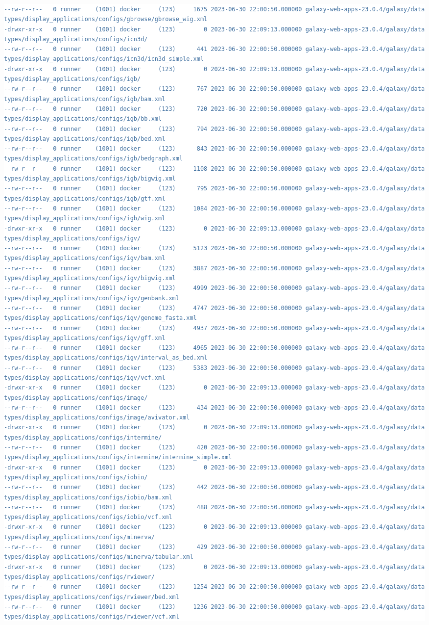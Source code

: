 ```diff
--rw-r--r--   0 runner    (1001) docker     (123)     1675 2023-06-30 22:00:50.000000 galaxy-web-apps-23.0.4/galaxy/datatypes/display_applications/configs/gbrowse/gbrowse_wig.xml
-drwxr-xr-x   0 runner    (1001) docker     (123)        0 2023-06-30 22:09:13.000000 galaxy-web-apps-23.0.4/galaxy/datatypes/display_applications/configs/icn3d/
--rw-r--r--   0 runner    (1001) docker     (123)      441 2023-06-30 22:00:50.000000 galaxy-web-apps-23.0.4/galaxy/datatypes/display_applications/configs/icn3d/icn3d_simple.xml
-drwxr-xr-x   0 runner    (1001) docker     (123)        0 2023-06-30 22:09:13.000000 galaxy-web-apps-23.0.4/galaxy/datatypes/display_applications/configs/igb/
--rw-r--r--   0 runner    (1001) docker     (123)      767 2023-06-30 22:00:50.000000 galaxy-web-apps-23.0.4/galaxy/datatypes/display_applications/configs/igb/bam.xml
--rw-r--r--   0 runner    (1001) docker     (123)      720 2023-06-30 22:00:50.000000 galaxy-web-apps-23.0.4/galaxy/datatypes/display_applications/configs/igb/bb.xml
--rw-r--r--   0 runner    (1001) docker     (123)      794 2023-06-30 22:00:50.000000 galaxy-web-apps-23.0.4/galaxy/datatypes/display_applications/configs/igb/bed.xml
--rw-r--r--   0 runner    (1001) docker     (123)      843 2023-06-30 22:00:50.000000 galaxy-web-apps-23.0.4/galaxy/datatypes/display_applications/configs/igb/bedgraph.xml
--rw-r--r--   0 runner    (1001) docker     (123)     1108 2023-06-30 22:00:50.000000 galaxy-web-apps-23.0.4/galaxy/datatypes/display_applications/configs/igb/bigwig.xml
--rw-r--r--   0 runner    (1001) docker     (123)      795 2023-06-30 22:00:50.000000 galaxy-web-apps-23.0.4/galaxy/datatypes/display_applications/configs/igb/gtf.xml
--rw-r--r--   0 runner    (1001) docker     (123)     1084 2023-06-30 22:00:50.000000 galaxy-web-apps-23.0.4/galaxy/datatypes/display_applications/configs/igb/wig.xml
-drwxr-xr-x   0 runner    (1001) docker     (123)        0 2023-06-30 22:09:13.000000 galaxy-web-apps-23.0.4/galaxy/datatypes/display_applications/configs/igv/
--rw-r--r--   0 runner    (1001) docker     (123)     5123 2023-06-30 22:00:50.000000 galaxy-web-apps-23.0.4/galaxy/datatypes/display_applications/configs/igv/bam.xml
--rw-r--r--   0 runner    (1001) docker     (123)     3887 2023-06-30 22:00:50.000000 galaxy-web-apps-23.0.4/galaxy/datatypes/display_applications/configs/igv/bigwig.xml
--rw-r--r--   0 runner    (1001) docker     (123)     4999 2023-06-30 22:00:50.000000 galaxy-web-apps-23.0.4/galaxy/datatypes/display_applications/configs/igv/genbank.xml
--rw-r--r--   0 runner    (1001) docker     (123)     4747 2023-06-30 22:00:50.000000 galaxy-web-apps-23.0.4/galaxy/datatypes/display_applications/configs/igv/genome_fasta.xml
--rw-r--r--   0 runner    (1001) docker     (123)     4937 2023-06-30 22:00:50.000000 galaxy-web-apps-23.0.4/galaxy/datatypes/display_applications/configs/igv/gff.xml
--rw-r--r--   0 runner    (1001) docker     (123)     4965 2023-06-30 22:00:50.000000 galaxy-web-apps-23.0.4/galaxy/datatypes/display_applications/configs/igv/interval_as_bed.xml
--rw-r--r--   0 runner    (1001) docker     (123)     5383 2023-06-30 22:00:50.000000 galaxy-web-apps-23.0.4/galaxy/datatypes/display_applications/configs/igv/vcf.xml
-drwxr-xr-x   0 runner    (1001) docker     (123)        0 2023-06-30 22:09:13.000000 galaxy-web-apps-23.0.4/galaxy/datatypes/display_applications/configs/image/
--rw-r--r--   0 runner    (1001) docker     (123)      434 2023-06-30 22:00:50.000000 galaxy-web-apps-23.0.4/galaxy/datatypes/display_applications/configs/image/avivator.xml
-drwxr-xr-x   0 runner    (1001) docker     (123)        0 2023-06-30 22:09:13.000000 galaxy-web-apps-23.0.4/galaxy/datatypes/display_applications/configs/intermine/
--rw-r--r--   0 runner    (1001) docker     (123)      420 2023-06-30 22:00:50.000000 galaxy-web-apps-23.0.4/galaxy/datatypes/display_applications/configs/intermine/intermine_simple.xml
-drwxr-xr-x   0 runner    (1001) docker     (123)        0 2023-06-30 22:09:13.000000 galaxy-web-apps-23.0.4/galaxy/datatypes/display_applications/configs/iobio/
--rw-r--r--   0 runner    (1001) docker     (123)      442 2023-06-30 22:00:50.000000 galaxy-web-apps-23.0.4/galaxy/datatypes/display_applications/configs/iobio/bam.xml
--rw-r--r--   0 runner    (1001) docker     (123)      488 2023-06-30 22:00:50.000000 galaxy-web-apps-23.0.4/galaxy/datatypes/display_applications/configs/iobio/vcf.xml
-drwxr-xr-x   0 runner    (1001) docker     (123)        0 2023-06-30 22:09:13.000000 galaxy-web-apps-23.0.4/galaxy/datatypes/display_applications/configs/minerva/
--rw-r--r--   0 runner    (1001) docker     (123)      429 2023-06-30 22:00:50.000000 galaxy-web-apps-23.0.4/galaxy/datatypes/display_applications/configs/minerva/tabular.xml
-drwxr-xr-x   0 runner    (1001) docker     (123)        0 2023-06-30 22:09:13.000000 galaxy-web-apps-23.0.4/galaxy/datatypes/display_applications/configs/rviewer/
--rw-r--r--   0 runner    (1001) docker     (123)     1254 2023-06-30 22:00:50.000000 galaxy-web-apps-23.0.4/galaxy/datatypes/display_applications/configs/rviewer/bed.xml
--rw-r--r--   0 runner    (1001) docker     (123)     1236 2023-06-30 22:00:50.000000 galaxy-web-apps-23.0.4/galaxy/datatypes/display_applications/configs/rviewer/vcf.xml
```